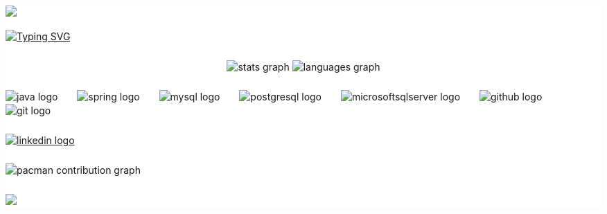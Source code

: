 

<img width=100% src="https://capsule-render.vercel.app/api?type=waving&color=444444&height=180&section=header&text=Felipe+Bertoni&fontSize=30&fontColor=fff&animation=twinkling&fontAlignY=35"/>

[![Typing SVG](https://readme-typing-svg.herokuapp.com/?color=ccc&size=35&center=true&vCenter=true&width=1000&lines=OLA,+ME+CHAMO+===+FELIPE+BERTONI;EU+ESTUDO+===+ANÁLISE+E+DESENVOLVIMENTO+DE+SISTEMAS+;BEM+VINDO+:%29)](https://git.io/typing-svg)

###

<div align="center">
  <img src="https://github-readme-stats.vercel.app/api?username=ProjetosBertoni&hide_title=false&hide_rank=false&show_icons=true&include_all_commits=true&count_private=true&disable_animations=false&theme=dracula&locale=en&hide_border=false" height="150" alt="stats graph"  />
  <img src="https://github-readme-stats.vercel.app/api/top-langs?username=ProjetosBertoni&locale=en&hide_title=false&layout=compact&card_width=320&langs_count=5&theme=dracula&hide_border=false" height="150" alt="languages graph"  />
</div>

###

<div align="left">
  <img src="https://cdn.jsdelivr.net/gh/devicons/devicon/icons/java/java-original.svg" height="30" alt="java logo"  />
  <img width="20" />
  <img src="https://cdn.jsdelivr.net/gh/devicons/devicon/icons/spring/spring-original.svg" height="30" alt="spring logo"  />
  <img width="20" />
  <img src="https://cdn.jsdelivr.net/gh/devicons/devicon/icons/mysql/mysql-original.svg" height="30" alt="mysql logo"  />
  <img width="20" />
  <img src="https://cdn.jsdelivr.net/gh/devicons/devicon/icons/postgresql/postgresql-original.svg" height="30" alt="postgresql logo"  />
  <img width="20" />
  <img src="https://cdn.jsdelivr.net/gh/devicons/devicon/icons/microsoftsqlserver/microsoftsqlserver-plain.svg" height="30" alt="microsoftsqlserver logo"  />
  <img width="20" />
  <img src="https://cdn.jsdelivr.net/gh/devicons/devicon/icons/github/github-original.svg" height="30" alt="github logo"  />
  <img width="20" />
  <img src="https://cdn.jsdelivr.net/gh/devicons/devicon/icons/git/git-original.svg" height="30" alt="git logo"  />
</div>

###

<div align="left">
  <a href="https://www.linkedin.com/in/felipesbc/" target="_blank">
    <img src="https://img.shields.io/static/v1?message=LinkedIn&logo=linkedin&label=&color=0077B5&logoColor=white&labelColor=&style=for-the-badge" height="35" alt="linkedin logo"  />
  </a>
</div>

###

<picture>
  <source media="(prefers-color-scheme: dark)" srcset="https://raw.githubusercontent.com/ProjetosBertoni/ProjetosBertoni/output/pacman-contribution-graph-dark.svg">
  <source media="(prefers-color-scheme: light)" srcset="https://raw.githubusercontent.com/ProjetosBertoni/ProjetosBertoni/output/pacman-contribution-graph.svg">
  <img alt="pacman contribution graph" src="https://raw.githubusercontent.com/ProjetosBertoni/ProjetosBertoni/output/pacman-contribution-graph.svg">
</picture>

###
  
<img width=100% src="https://capsule-render.vercel.app/api?type=waving&color=444&height=120&section=footer"/>
